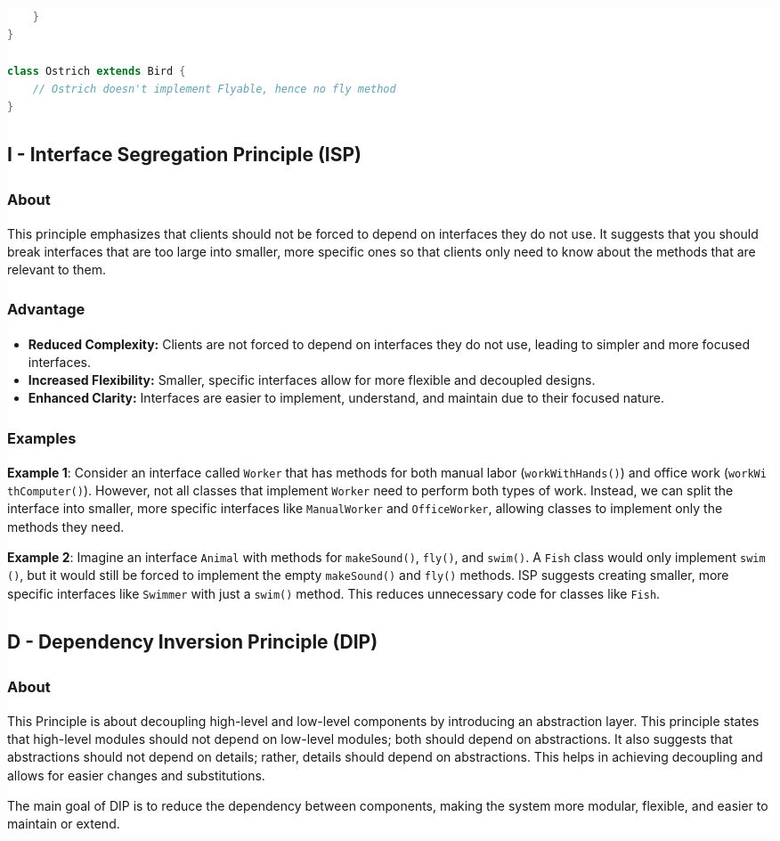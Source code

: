 ```java
    }
}

class Ostrich extends Bird {
    // Ostrich doesn't implement Flyable, hence no fly method
}
```

## **I - Interface Segregation Principle (ISP)**&#x20;

### About

This principle emphasizes that clients should not be forced to depend on interfaces they do not use. It suggests that you should break interfaces that are too large into smaller, more specific ones so that clients only need to know about the methods that are relevant to them.

### Advantage

* **Reduced Complexity:** Clients are not forced to depend on interfaces they do not use, leading to simpler and more focused interfaces.
* **Increased Flexibility:** Smaller, specific interfaces allow for more flexible and decoupled designs.
* **Enhanced Clarity:** Interfaces are easier to implement, understand, and maintain due to their focused nature.

### Examples

**Example 1**: Consider an interface called `Worker` that has methods for both manual labor (`workWithHands()`) and office work (`workWithComputer()`). However, not all classes that implement `Worker` need to perform both types of work. Instead, we can split the interface into smaller, more specific interfaces like `ManualWorker` and `OfficeWorker`, allowing classes to implement only the methods they need.

**Example 2**: Imagine an interface `Animal` with methods for `makeSound()`, `fly()`, and `swim()`. A `Fish` class would only implement `swim()`, but it would still be forced to implement the empty `makeSound()` and `fly()` methods. ISP suggests creating smaller, more specific interfaces like `Swimmer` with just a `swim()` method. This reduces unnecessary code for classes like `Fish`.

## **D - Dependency Inversion Principle (DIP)**&#x20;

### About

This Principle is about decoupling high-level and low-level components by introducing an abstraction layer. This principle states that high-level modules should not depend on low-level modules; both should depend on abstractions. It also suggests that abstractions should not depend on details; rather, details should depend on abstractions. This helps in achieving decoupling and allows for easier changes and substitutions.

The main goal of DIP is to reduce the dependency between components, making the system more modular, flexible, and easier to maintain or extend.
